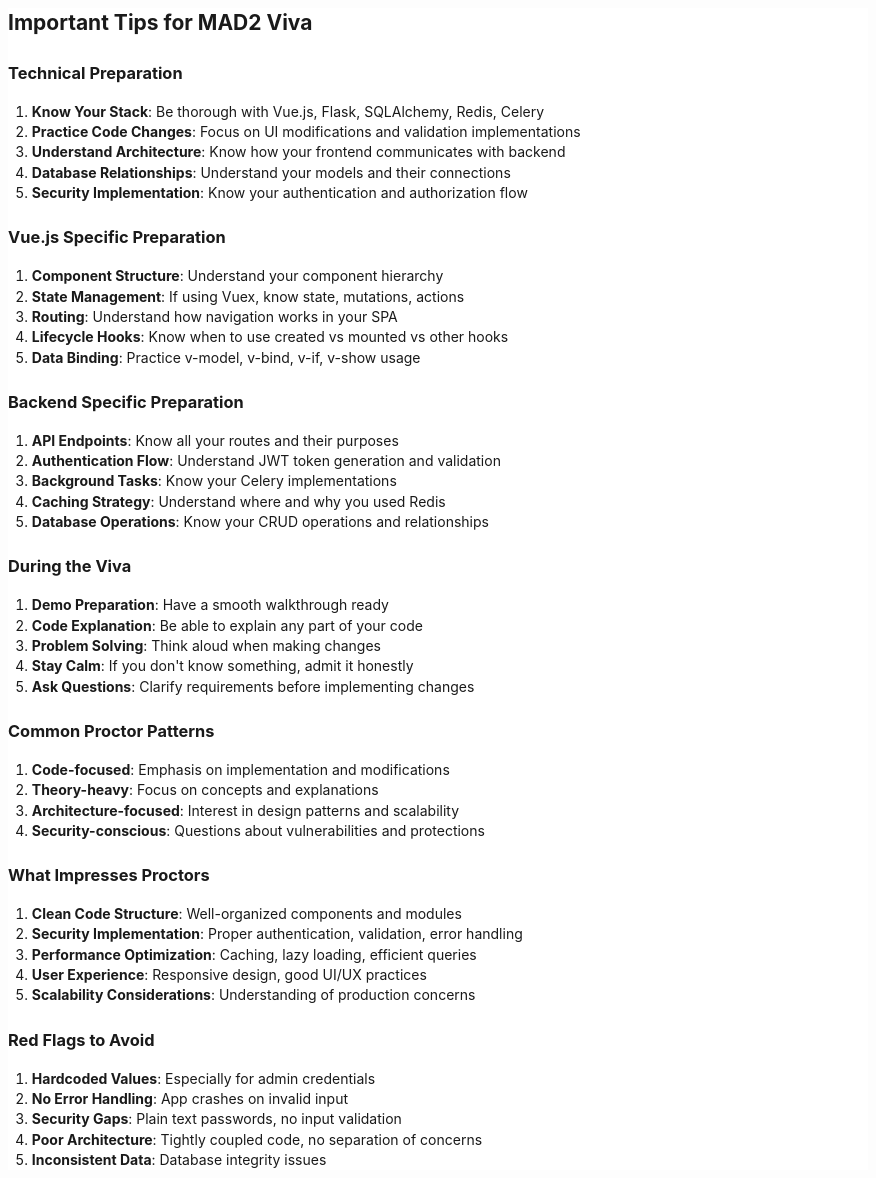 ## Important Tips for MAD2 Viva

### Technical Preparation
1. **Know Your Stack**: Be thorough with Vue.js, Flask, SQLAlchemy, Redis, Celery
2. **Practice Code Changes**: Focus on UI modifications and validation implementations
3. **Understand Architecture**: Know how your frontend communicates with backend
4. **Database Relationships**: Understand your models and their connections
5. **Security Implementation**: Know your authentication and authorization flow

### Vue.js Specific Preparation
1. **Component Structure**: Understand your component hierarchy
2. **State Management**: If using Vuex, know state, mutations, actions
3. **Routing**: Understand how navigation works in your SPA
4. **Lifecycle Hooks**: Know when to use created vs mounted vs other hooks
5. **Data Binding**: Practice v-model, v-bind, v-if, v-show usage

### Backend Specific Preparation
1. **API Endpoints**: Know all your routes and their purposes
2. **Authentication Flow**: Understand JWT token generation and validation
3. **Background Tasks**: Know your Celery implementations
4. **Caching Strategy**: Understand where and why you used Redis
5. **Database Operations**: Know your CRUD operations and relationships

### During the Viva
1. **Demo Preparation**: Have a smooth walkthrough ready
2. **Code Explanation**: Be able to explain any part of your code
3. **Problem Solving**: Think aloud when making changes
4. **Stay Calm**: If you don't know something, admit it honestly
5. **Ask Questions**: Clarify requirements before implementing changes

### Common Proctor Patterns
1. **Code-focused**: Emphasis on implementation and modifications
2. **Theory-heavy**: Focus on concepts and explanations
3. **Architecture-focused**: Interest in design patterns and scalability
4. **Security-conscious**: Questions about vulnerabilities and protections

### What Impresses Proctors
1. **Clean Code Structure**: Well-organized components and modules
2. **Security Implementation**: Proper authentication, validation, error handling
3. **Performance Optimization**: Caching, lazy loading, efficient queries
4. **User Experience**: Responsive design, good UI/UX practices
5. **Scalability Considerations**: Understanding of production concerns

### Red Flags to Avoid
1. **Hardcoded Values**: Especially for admin credentials
2. **No Error Handling**: App crashes on invalid input
3. **Security Gaps**: Plain text passwords, no input validation
4. **Poor Architecture**: Tightly coupled code, no separation of concerns
5. **Inconsistent Data**: Database integrity issues

